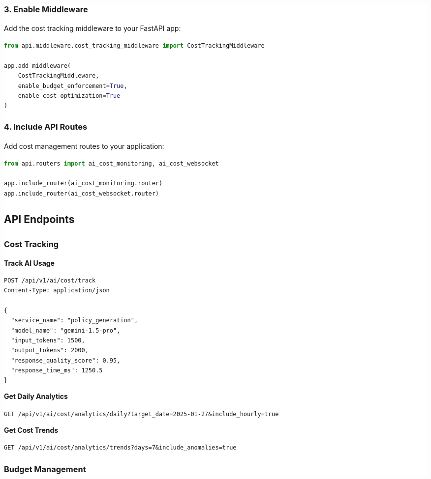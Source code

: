 ### 3. Enable Middleware

Add the cost tracking middleware to your FastAPI app:

```python
from api.middleware.cost_tracking_middleware import CostTrackingMiddleware

app.add_middleware(
    CostTrackingMiddleware,
    enable_budget_enforcement=True,
    enable_cost_optimization=True
)
```

### 4. Include API Routes

Add cost management routes to your application:

```python
from api.routers import ai_cost_monitoring, ai_cost_websocket

app.include_router(ai_cost_monitoring.router)
app.include_router(ai_cost_websocket.router)
```

## API Endpoints

### Cost Tracking

**Track AI Usage**
```http
POST /api/v1/ai/cost/track
Content-Type: application/json

{
  "service_name": "policy_generation",
  "model_name": "gemini-1.5-pro",
  "input_tokens": 1500,
  "output_tokens": 2000,
  "response_quality_score": 0.95,
  "response_time_ms": 1250.5
}
```

**Get Daily Analytics**
```http
GET /api/v1/ai/cost/analytics/daily?target_date=2025-01-27&include_hourly=true
```

**Get Cost Trends**
```http
GET /api/v1/ai/cost/analytics/trends?days=7&include_anomalies=true
```

### Budget Management
